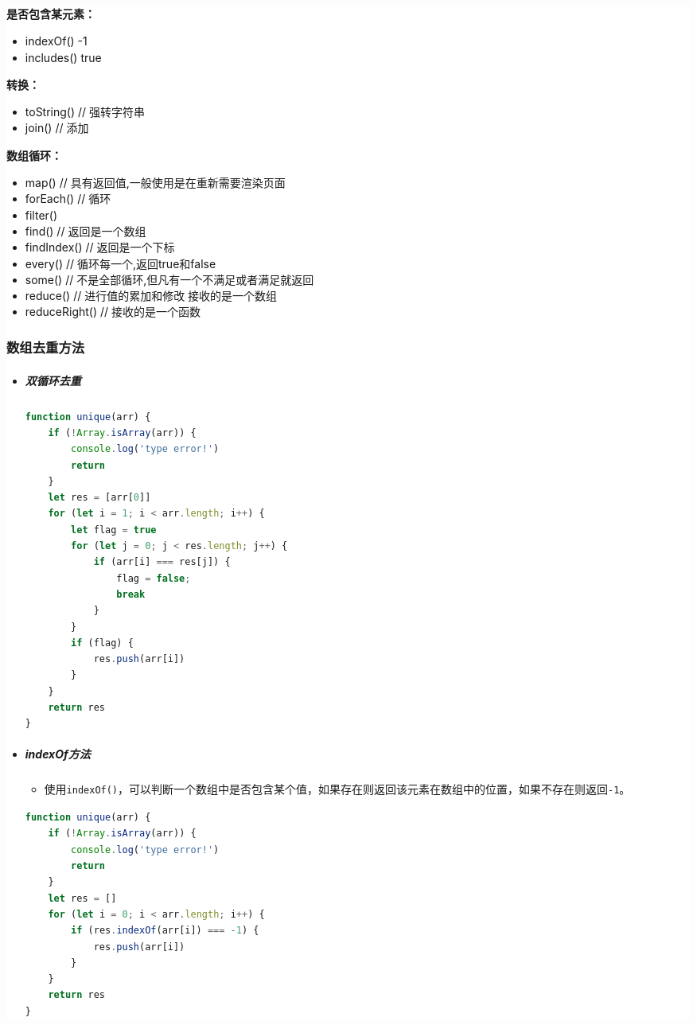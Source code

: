 **是否包含某元素：**

- indexOf()   -1 
- includes()   true

**转换：**

- toString()   // 强转字符串
- join()         // 添加

**数组循环：**

- map()        // 具有返回值,一般使用是在重新需要渲染页面
- forEach()  // 循环
- filter()
- find()      // 返回是一个数组
- findIndex()    // 返回是一个下标
- every()     // 循环每一个,返回true和false
- some()    // 不是全部循环,但凡有一个不满足或者满足就返回
- reduce()  // 进行值的累加和修改  接收的是一个数组
- reduceRight()  // 接收的是一个函数

###  **数组去重**方法

- ##### 双循环去重

  ```js
  function unique(arr) {
      if (!Array.isArray(arr)) {
          console.log('type error!')
          return
      }
      let res = [arr[0]]
      for (let i = 1; i < arr.length; i++) {
          let flag = true
          for (let j = 0; j < res.length; j++) {
              if (arr[i] === res[j]) {
                  flag = false;
                  break
              }
          }
          if (flag) {
              res.push(arr[i])
          }
      }
      return res
  }
  ```

  

- ##### indexOf方法

  -  使用`indexOf()`，可以判断一个数组中是否包含某个值，如果存在则返回该元素在数组中的位置，如果不存在则返回`-1`。 

  ```js
  function unique(arr) {
      if (!Array.isArray(arr)) {
          console.log('type error!')
          return
      }
      let res = []
      for (let i = 0; i < arr.length; i++) {
          if (res.indexOf(arr[i]) === -1) {
              res.push(arr[i])
          }
      }
      return res
  }
  ```
